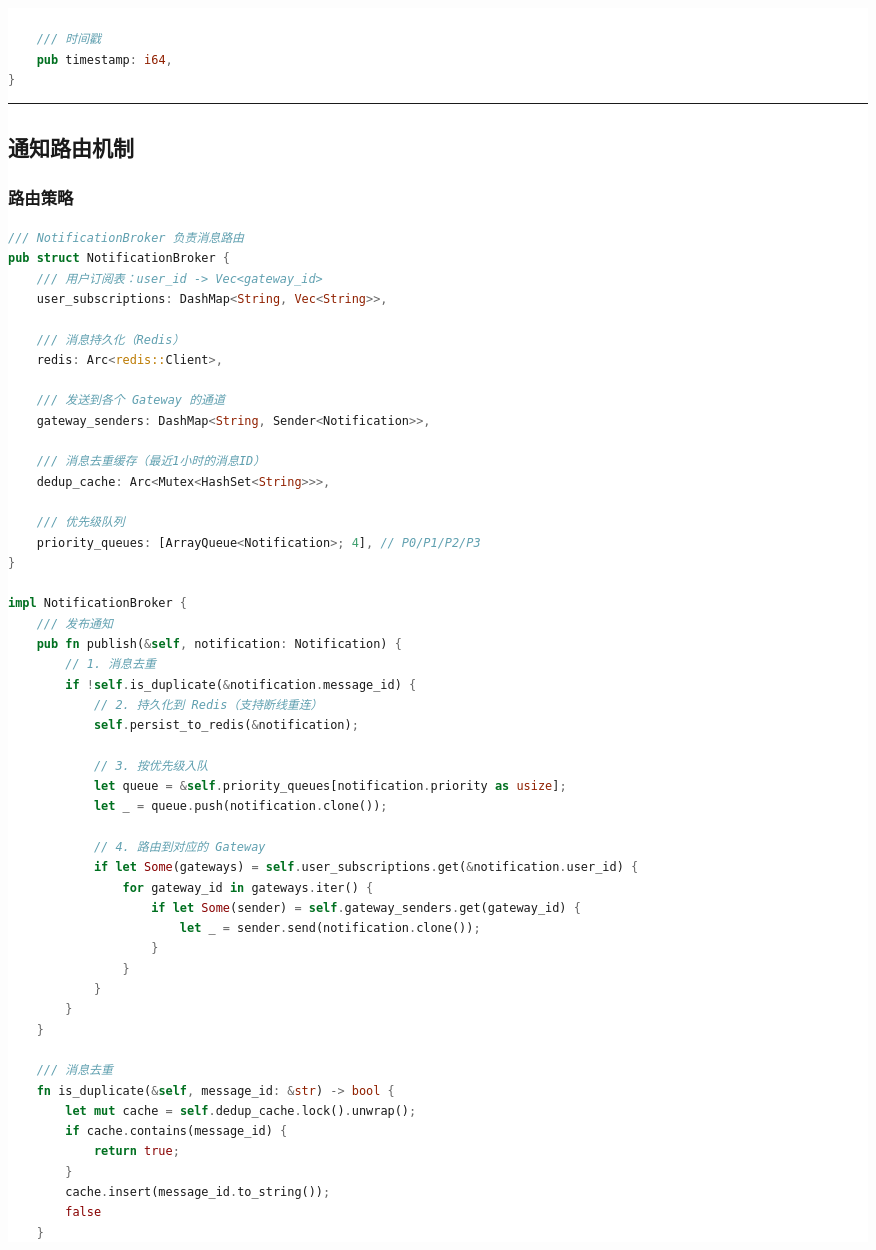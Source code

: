 ```rust

    /// 时间戳
    pub timestamp: i64,
}
```

---

## 通知路由机制

### 路由策略

```rust
/// NotificationBroker 负责消息路由
pub struct NotificationBroker {
    /// 用户订阅表：user_id -> Vec<gateway_id>
    user_subscriptions: DashMap<String, Vec<String>>,

    /// 消息持久化（Redis）
    redis: Arc<redis::Client>,

    /// 发送到各个 Gateway 的通道
    gateway_senders: DashMap<String, Sender<Notification>>,

    /// 消息去重缓存（最近1小时的消息ID）
    dedup_cache: Arc<Mutex<HashSet<String>>>,

    /// 优先级队列
    priority_queues: [ArrayQueue<Notification>; 4], // P0/P1/P2/P3
}

impl NotificationBroker {
    /// 发布通知
    pub fn publish(&self, notification: Notification) {
        // 1. 消息去重
        if !self.is_duplicate(&notification.message_id) {
            // 2. 持久化到 Redis（支持断线重连）
            self.persist_to_redis(&notification);

            // 3. 按优先级入队
            let queue = &self.priority_queues[notification.priority as usize];
            let _ = queue.push(notification.clone());

            // 4. 路由到对应的 Gateway
            if let Some(gateways) = self.user_subscriptions.get(&notification.user_id) {
                for gateway_id in gateways.iter() {
                    if let Some(sender) = self.gateway_senders.get(gateway_id) {
                        let _ = sender.send(notification.clone());
                    }
                }
            }
        }
    }

    /// 消息去重
    fn is_duplicate(&self, message_id: &str) -> bool {
        let mut cache = self.dedup_cache.lock().unwrap();
        if cache.contains(message_id) {
            return true;
        }
        cache.insert(message_id.to_string());
        false
    }
```